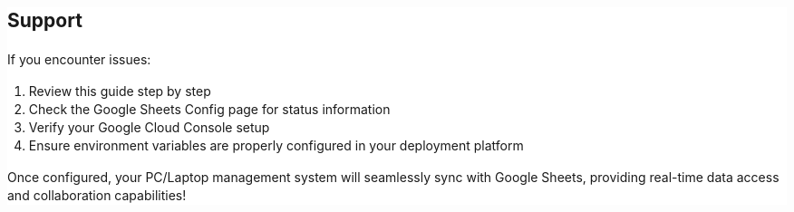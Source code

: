 ## Support

If you encounter issues:

1. Review this guide step by step
2. Check the Google Sheets Config page for status information
3. Verify your Google Cloud Console setup
4. Ensure environment variables are properly configured in your deployment platform

Once configured, your PC/Laptop management system will seamlessly sync with Google Sheets, providing real-time data access and collaboration capabilities!
